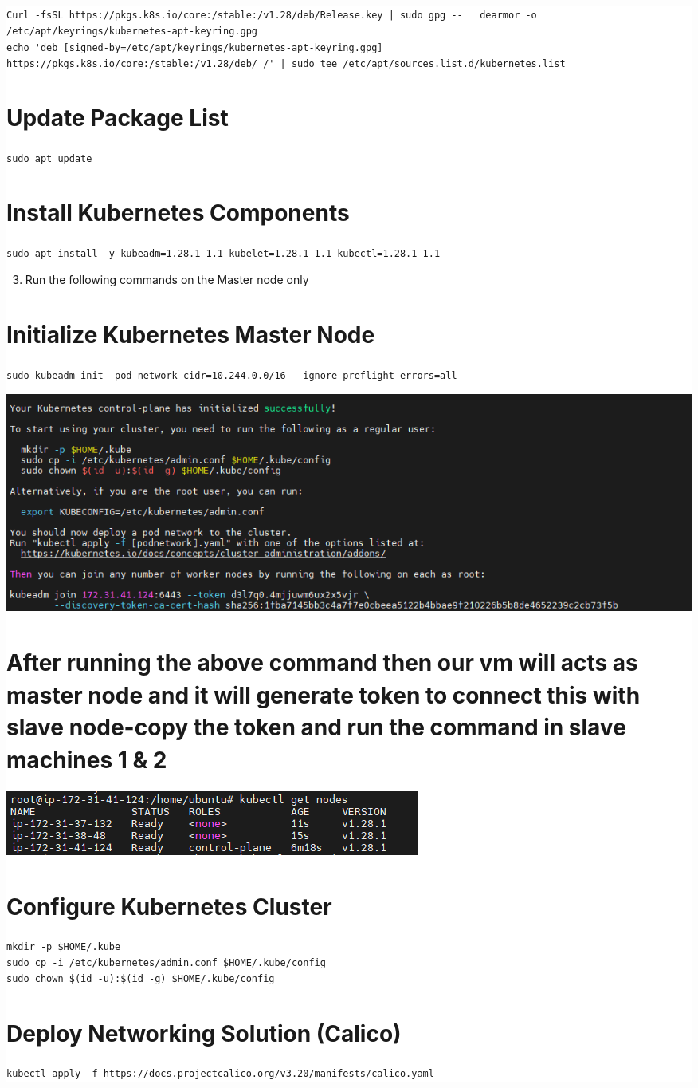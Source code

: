 ```
Curl -fsSL https://pkgs.k8s.io/core:/stable:/v1.28/deb/Release.key | sudo gpg --   dearmor -o 
/etc/apt/keyrings/kubernetes-apt-keyring.gpg 
echo 'deb [signed-by=/etc/apt/keyrings/kubernetes-apt-keyring.gpg] 
https://pkgs.k8s.io/core:/stable:/v1.28/deb/ /' | sudo tee /etc/apt/sources.list.d/kubernetes.list 
``` 
# Update Package List  
```
sudo apt update 
 ```
 # Install Kubernetes Components 
```
sudo apt install -y kubeadm=1.28.1-1.1 kubelet=1.28.1-1.1 kubectl=1.28.1-1.1 
 ```
3.	Run the following commands on the Master node only 
 
# Initialize Kubernetes Master Node  
```
sudo kubeadm init--pod-network-cidr=10.244.0.0/16 --ignore-preflight-errors=all
```
 ![alt text](ScreenShots/6.png )
 
#   After running the above command then our vm will acts as master node and it will generate token to connect this with slave node-copy the token and run the command in slave machines 1 & 2 
![alt text](ScreenShots/7.png )

#   Configure Kubernetes Cluster  
```
mkdir -p $HOME/.kube 
sudo cp -i /etc/kubernetes/admin.conf $HOME/.kube/config 
sudo chown $(id -u):$(id -g) $HOME/.kube/config 
``` 
# Deploy Networking Solution (Calico)  
```
kubectl apply -f https://docs.projectcalico.org/v3.20/manifests/calico.yaml 
``` 